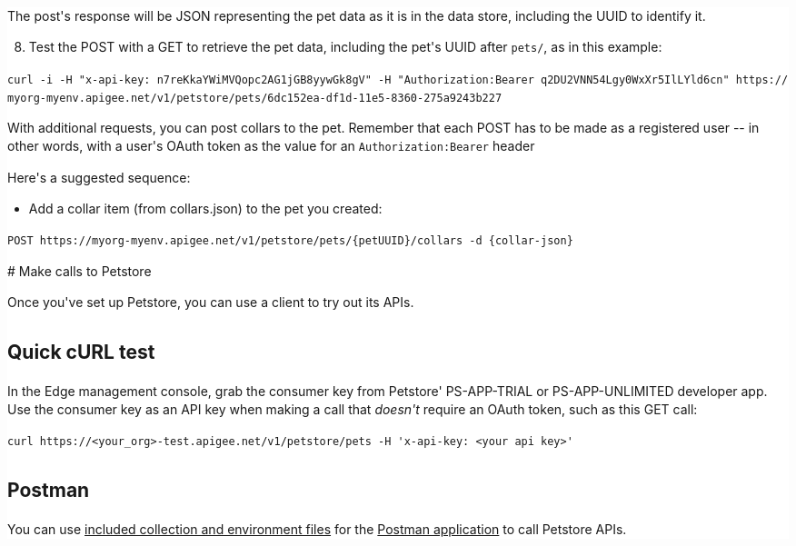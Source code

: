  The post's response will be JSON representing the pet data as it is in the data store, including the UUID to identify it.
 
8. Test the POST with a GET to retrieve the pet data, including the pet's UUID after `pets/`, as in this example:

 ```
curl -i -H "x-api-key: n7reKkaYWiMVQopc2AG1jGB8yywGk8gV" -H "Authorization:Bearer q2DU2VNN54Lgy0WxXr5IlLYld6cn" https://myorg-myenv.apigee.net/v1/petstore/pets/6dc152ea-df1d-11e5-8360-275a9243b227
```
 
With additional requests, you can post collars to the pet. Remember that each POST has to be made as a registered user -- in other words, with a user's OAuth token as the value for an `Authorization:Bearer` header

Here's a suggested sequence:

* Add a collar item (from collars.json) to the pet you created:

 ```
POST https://myorg-myenv.apigee.net/v1/petstore/pets/{petUUID}/collars -d {collar-json}
```

<a name="calls" />
# Make calls to Petstore

Once you've set up Petstore, you can use a client to try out its APIs. 

## Quick cURL test

In the Edge management console, grab the consumer key from Petstore' PS-APP-TRIAL or PS-APP-UNLIMITED developer app. Use the consumer key as an API key when making a call that *doesn't* require an OAuth token, such as this GET call:

```
curl https://<your_org>-test.apigee.net/v1/petstore/pets -H 'x-api-key: <your api key>'
```

## Postman

You can use [included collection and environment files](https://github.com/campbebc/BaaSpetstore/tree/master/petstore/clients/postman) for the [Postman application](https://www.getpostman.com/) to call Petstore APIs.
